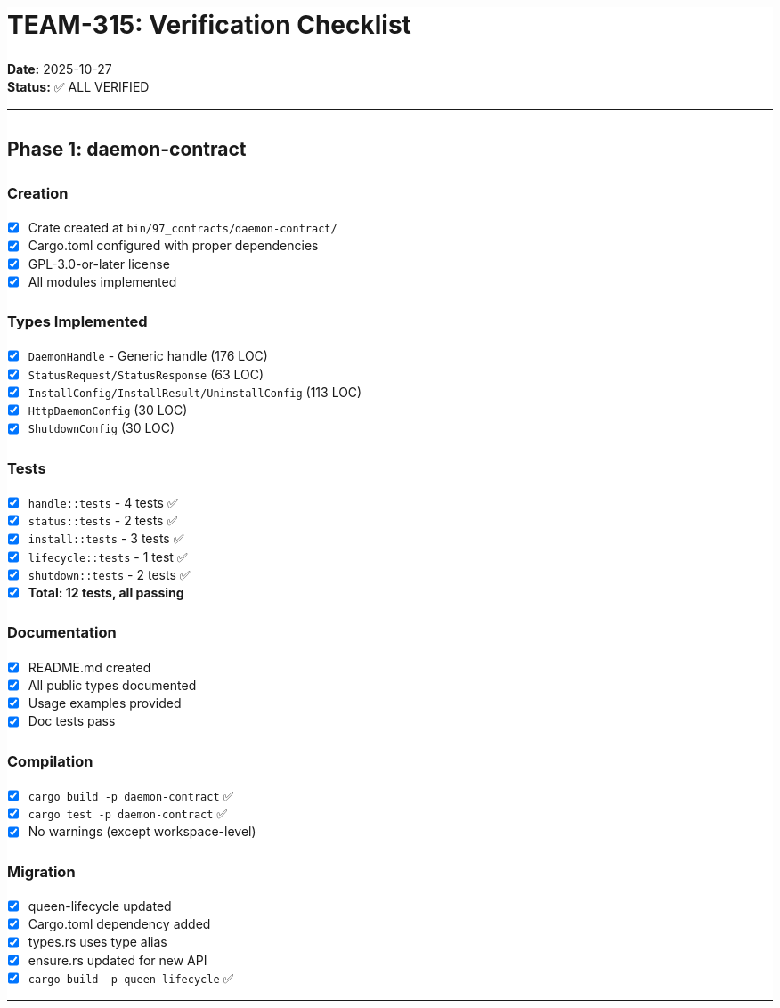 # TEAM-315: Verification Checklist

**Date:** 2025-10-27  
**Status:** ✅ ALL VERIFIED

---

## Phase 1: daemon-contract

### Creation
- [x] Crate created at `bin/97_contracts/daemon-contract/`
- [x] Cargo.toml configured with proper dependencies
- [x] GPL-3.0-or-later license
- [x] All modules implemented

### Types Implemented
- [x] `DaemonHandle` - Generic handle (176 LOC)
- [x] `StatusRequest/StatusResponse` (63 LOC)
- [x] `InstallConfig/InstallResult/UninstallConfig` (113 LOC)
- [x] `HttpDaemonConfig` (30 LOC)
- [x] `ShutdownConfig` (30 LOC)

### Tests
- [x] `handle::tests` - 4 tests ✅
- [x] `status::tests` - 2 tests ✅
- [x] `install::tests` - 3 tests ✅
- [x] `lifecycle::tests` - 1 test ✅
- [x] `shutdown::tests` - 2 tests ✅
- [x] **Total: 12 tests, all passing**

### Documentation
- [x] README.md created
- [x] All public types documented
- [x] Usage examples provided
- [x] Doc tests pass

### Compilation
- [x] `cargo build -p daemon-contract` ✅
- [x] `cargo test -p daemon-contract` ✅
- [x] No warnings (except workspace-level)

### Migration
- [x] queen-lifecycle updated
- [x] Cargo.toml dependency added
- [x] types.rs uses type alias
- [x] ensure.rs updated for new API
- [x] `cargo build -p queen-lifecycle` ✅

---